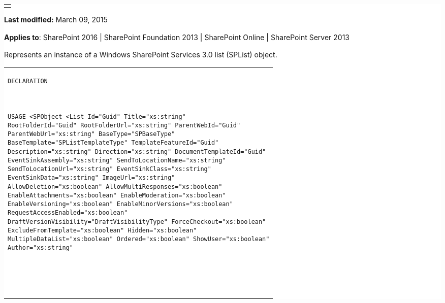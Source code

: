 <table>
<colgroup>
<col width="100%" />
</colgroup>
<tbody>
<tr class="odd">
<td align="left"></td>
</tr>
</tbody>
</table>

**Last modified:** March 09, 2015

**Applies to**: SharePoint 2016 | SharePoint Foundation 2013 |
SharePoint Online | SharePoint Server 2013

Represents an instance of a Windows SharePoint Services 3.0 list (<span
sdata="cer" target="T:Microsoft.SharePoint.SPList"><span
class="nolink">SPList</span></span>) object.

<span codelanguage="other"></span>
<table>
<colgroup>
<col width="100%" />
</colgroup>
<tbody>
<tr class="odd">
<td align="left"><pre><code>DECLARATION
<xs:element name="List" type="SPList" />

USAGE
<SPObject
        <List
                Id="Guid"
                Title="xs:string"
                RootFolderId="Guid"
                RootFolderUrl="xs:string"
                ParentWebId="Guid"
                ParentWebUrl="xs:string"
                BaseType="SPBaseType"
                BaseTemplate="SPListTemplateType"
                TemplateFeatureId="Guid"
                Description="xs:string"
                Direction="xs:string"
                DocumentTemplateId="Guid"
                EventSinkAssembly="xs:string"
                SendToLocationName="xs:string"
                SendToLocationUrl="xs:string"
                EventSinkClass="xs:string"
                EventSinkData="xs:string"
                ImageUrl="xs:string"
                AllowDeletion="xs:boolean"
                AllowMultiResponses="xs:boolean"
                EnableAttachments="xs:boolean"
                EnableModeration="xs:boolean"
                EnableVersioning="xs:boolean"
                EnableMinorVersions="xs:boolean"
                RequestAccessEnabled="xs:boolean"
                DraftVersionVisibility="DraftVisibilityType"
                ForceCheckout="xs:boolean"
                ExcludeFromTemplate="xs:boolean"
                Hidden="xs:boolean"
                MultipleDataList="xs:boolean"
                Ordered="xs:boolean"
                ShowUser="xs:boolean"
                Author="xs:string"